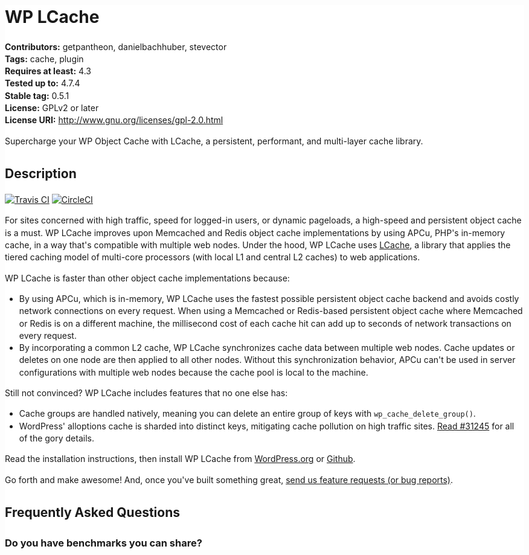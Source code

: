 # WP LCache #
**Contributors:** getpantheon, danielbachhuber, stevector  
**Tags:** cache, plugin  
**Requires at least:** 4.3  
**Tested up to:** 4.7.4  
**Stable tag:** 0.5.1  
**License:** GPLv2 or later  
**License URI:** http://www.gnu.org/licenses/gpl-2.0.html  

Supercharge your WP Object Cache with LCache, a persistent, performant, and multi-layer cache library.

## Description ##

[![Travis CI](https://travis-ci.org/lcache/wp-lcache.svg?branch=master)](https://travis-ci.org/lcache/wp-lcache) [![CircleCI](https://circleci.com/gh/lcache/wp-lcache/tree/master.svg?style=svg)](https://circleci.com/gh/lcache/wp-lcache/tree/master)

For sites concerned with high traffic, speed for logged-in users, or dynamic pageloads, a high-speed and persistent object cache is a must. WP LCache improves upon Memcached and Redis object cache implementations by using APCu, PHP's in-memory cache, in a way that's compatible with multiple web nodes. Under the hood, WP LCache uses [LCache](https://github.com/lcache/lcache), a library that applies the tiered caching model of multi-core processors (with local L1 and central L2 caches) to web applications.

WP LCache is faster than other object cache implementations because:

* By using APCu, which is in-memory, WP LCache uses the fastest possible persistent object cache backend and avoids costly network connections on every request. When using a Memcached or Redis-based persistent object cache where Memcached or Redis is on a different machine, the millisecond cost of each cache hit can add up to seconds of network transactions on every request.
* By incorporating a common L2 cache, WP LCache synchronizes cache data between multiple web nodes. Cache updates or deletes on one node are then applied to all other nodes. Without this synchronization behavior, APCu can't be used in server configurations with multiple web nodes because the cache pool is local to the machine.

Still not convinced? WP LCache includes features that no one else has:

* Cache groups are handled natively, meaning you can delete an entire group of keys with `wp_cache_delete_group()`.
* WordPress' alloptions cache is sharded into distinct keys, mitigating cache pollution on high traffic sites. [Read #31245](https://core.trac.wordpress.org/ticket/31245) for all of the gory details.

Read the installation instructions, then install WP LCache from [WordPress.org](https://wordpress.org/plugins/wp-lcache/) or [Github](https://github.com/lcache/wp-lcache).

Go forth and make awesome! And, once you've built something great, [send us feature requests (or bug reports)](https://github.com/lcache/wp-lcache/issues).

## Frequently Asked Questions ##

### Do you have benchmarks you can share? ###
